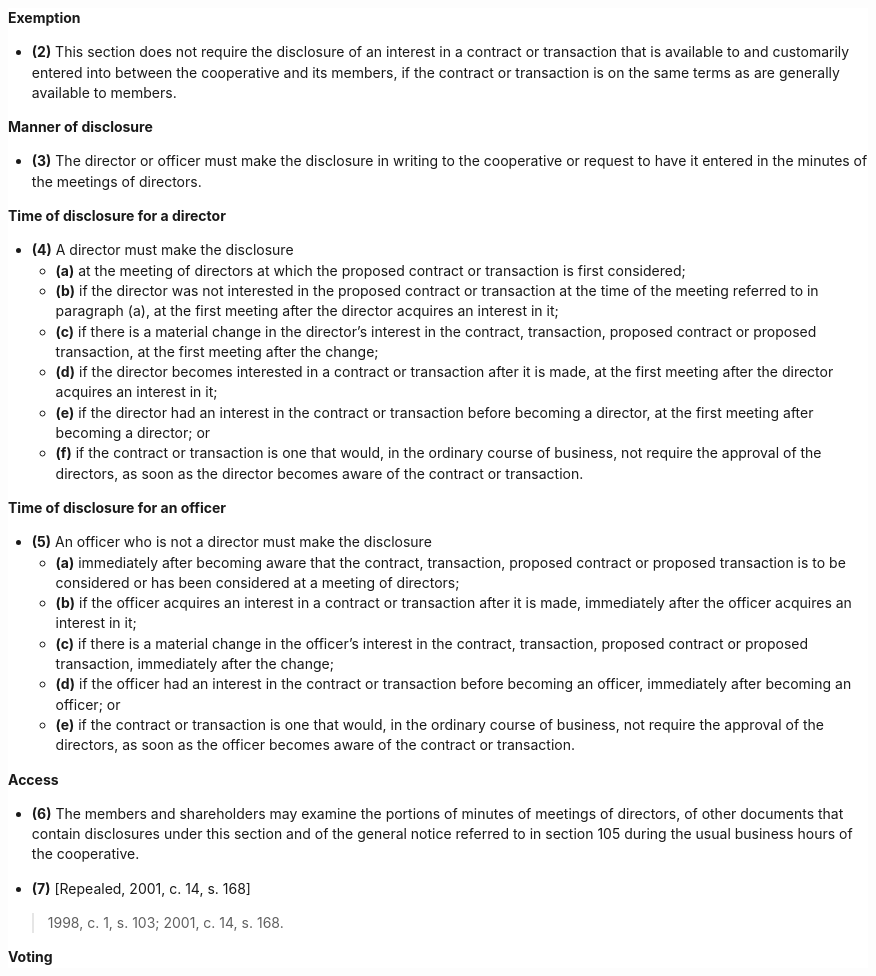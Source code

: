 **Exemption**

- **(2)** This section does not require the disclosure of an interest in a contract or transaction that is available to and customarily entered into between the cooperative and its members, if the contract or transaction is on the same terms as are generally available to members.

**Manner of disclosure**

- **(3)** The director or officer must make the disclosure in writing to the cooperative or request to have it entered in the minutes of the meetings of directors.

**Time of disclosure for a director**

- **(4)** A director must make the disclosure
	- **(a)** at the meeting of directors at which the proposed contract or transaction is first considered;
	- **(b)** if the director was not interested in the proposed contract or transaction at the time of the meeting referred to in paragraph (a), at the first meeting after the director acquires an interest in it;
	- **(c)** if there is a material change in the director’s interest in the contract, transaction, proposed contract or proposed transaction, at the first meeting after the change;
	- **(d)** if the director becomes interested in a contract or transaction after it is made, at the first meeting after the director acquires an interest in it;
	- **(e)** if the director had an interest in the contract or transaction before becoming a director, at the first meeting after becoming a director; or
	- **(f)** if the contract or transaction is one that would, in the ordinary course of business, not require the approval of the directors, as soon as the director becomes aware of the contract or transaction.

**Time of disclosure for an officer**

- **(5)** An officer who is not a director must make the disclosure
	- **(a)** immediately after becoming aware that the contract, transaction, proposed contract or proposed transaction is to be considered or has been considered at a meeting of directors;
	- **(b)** if the officer acquires an interest in a contract or transaction after it is made, immediately after the officer acquires an interest in it;
	- **(c)** if there is a material change in the officer’s interest in the contract, transaction, proposed contract or proposed transaction, immediately after the change;
	- **(d)** if the officer had an interest in the contract or transaction before becoming an officer, immediately after becoming an officer; or
	- **(e)** if the contract or transaction is one that would, in the ordinary course of business, not require the approval of the directors, as soon as the officer becomes aware of the contract or transaction.

**Access**

- **(6)** The members and shareholders may examine the portions of minutes of meetings of directors, of other documents that contain disclosures under this section and of the general notice referred to in section 105 during the usual business hours of the cooperative.

- **(7)** [Repealed, 2001, c. 14, s. 168]
> 1998, c. 1, s. 103; 2001, c. 14, s. 168.





**Voting**
